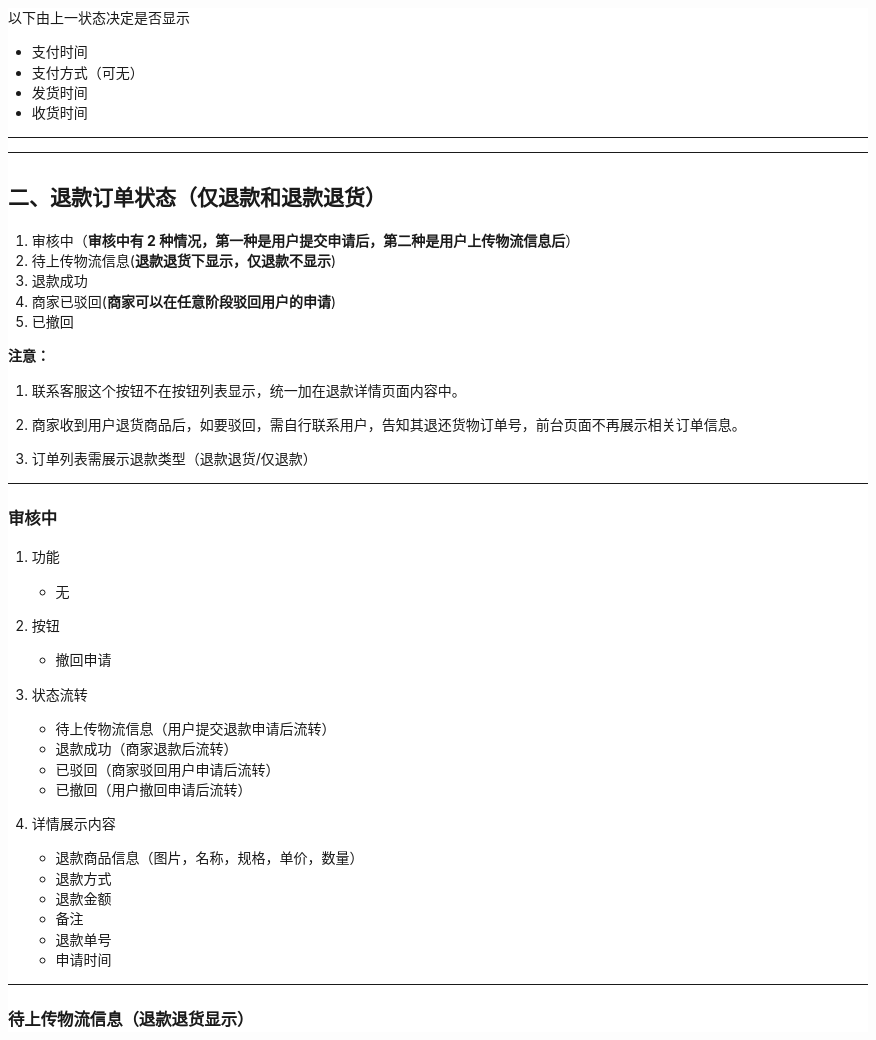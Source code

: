    以下由上一状态决定是否显示

   - 支付时间
   - 支付方式（可无）
   - 发货时间
   - 收货时间

---

---

## 二、退款订单状态（仅退款和退款退货）

1. 审核中（**审核中有 2 种情况，第一种是用户提交申请后，第二种是用户上传物流信息后**）
2. 待上传物流信息(**退款退货下显示，仅退款不显示**)
3. 退款成功
4. 商家已驳回(**商家可以在任意阶段驳回用户的申请**)
5. 已撤回

**注意：**

1. 联系客服这个按钮不在按钮列表显示，统一加在退款详情页面内容中。

2. 商家收到用户退货商品后，如要驳回，需自行联系用户，告知其退还货物订单号，前台页面不再展示相关订单信息。

3. 订单列表需展示退款类型（退款退货/仅退款）

---

### 审核中

1. 功能

   - 无

2. 按钮

   - 撤回申请

3. 状态流转

   - 待上传物流信息（用户提交退款申请后流转）
   - 退款成功（商家退款后流转）
   - 已驳回（商家驳回用户申请后流转）
   - 已撤回（用户撤回申请后流转）

4. 详情展示内容

   - 退款商品信息（图片，名称，规格，单价，数量）
   - 退款方式
   - 退款金额
   - 备注
   - 退款单号
   - 申请时间

---

### 待上传物流信息（退款退货显示）
